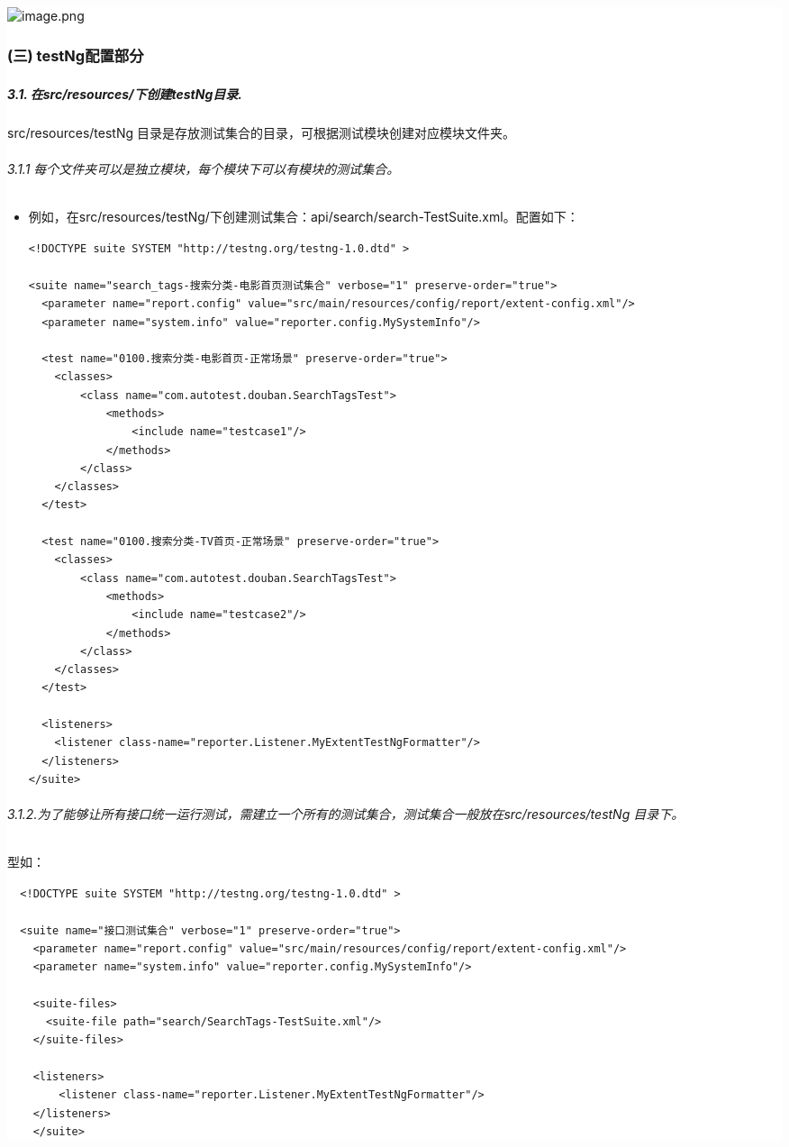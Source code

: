   ![image.png](https://upload-images.jianshu.io/upload_images/1592745-2b03ef30d695a899.png?imageMogr2/auto-orient/strip%7CimageView2/2/w/1240)

### (三) testNg配置部分
##### 3.1. 在src/resources/下创建testNg目录.
src/resources/testNg 目录是存放测试集合的目录，可根据测试模块创建对应模块文件夹。

###### 3.1.1 每个文件夹可以是独立模块，每个模块下可以有模块的测试集合。
- 例如，在src/resources/testNg/下创建测试集合：api/search/search-TestSuite.xml。配置如下：
    ```
  <!DOCTYPE suite SYSTEM "http://testng.org/testng-1.0.dtd" >

  <suite name="search_tags-搜索分类-电影首页测试集合" verbose="1" preserve-order="true">
      <parameter name="report.config" value="src/main/resources/config/report/extent-config.xml"/>
      <parameter name="system.info" value="reporter.config.MySystemInfo"/>

      <test name="0100.搜索分类-电影首页-正常场景" preserve-order="true">
        <classes>
            <class name="com.autotest.douban.SearchTagsTest">
                <methods>
                    <include name="testcase1"/>
                </methods>
            </class>
        </classes>
      </test>

      <test name="0100.搜索分类-TV首页-正常场景" preserve-order="true">
        <classes>
            <class name="com.autotest.douban.SearchTagsTest">
                <methods>
                    <include name="testcase2"/>
                </methods>
            </class>
        </classes>
      </test>

      <listeners>
        <listener class-name="reporter.Listener.MyExtentTestNgFormatter"/>
      </listeners>
  </suite>
    ```

###### 3.1.2.为了能够让所有接口统一运行测试，需建立一个所有的测试集合，测试集合一般放在src/resources/testNg 目录下。     
型如：
  ```
    <!DOCTYPE suite SYSTEM "http://testng.org/testng-1.0.dtd" >

    <suite name="接口测试集合" verbose="1" preserve-order="true">
      <parameter name="report.config" value="src/main/resources/config/report/extent-config.xml"/>
      <parameter name="system.info" value="reporter.config.MySystemInfo"/>

      <suite-files>
        <suite-file path="search/SearchTags-TestSuite.xml"/>
      </suite-files>

      <listeners>
          <listener class-name="reporter.Listener.MyExtentTestNgFormatter"/>
      </listeners>
      </suite>
  ```
